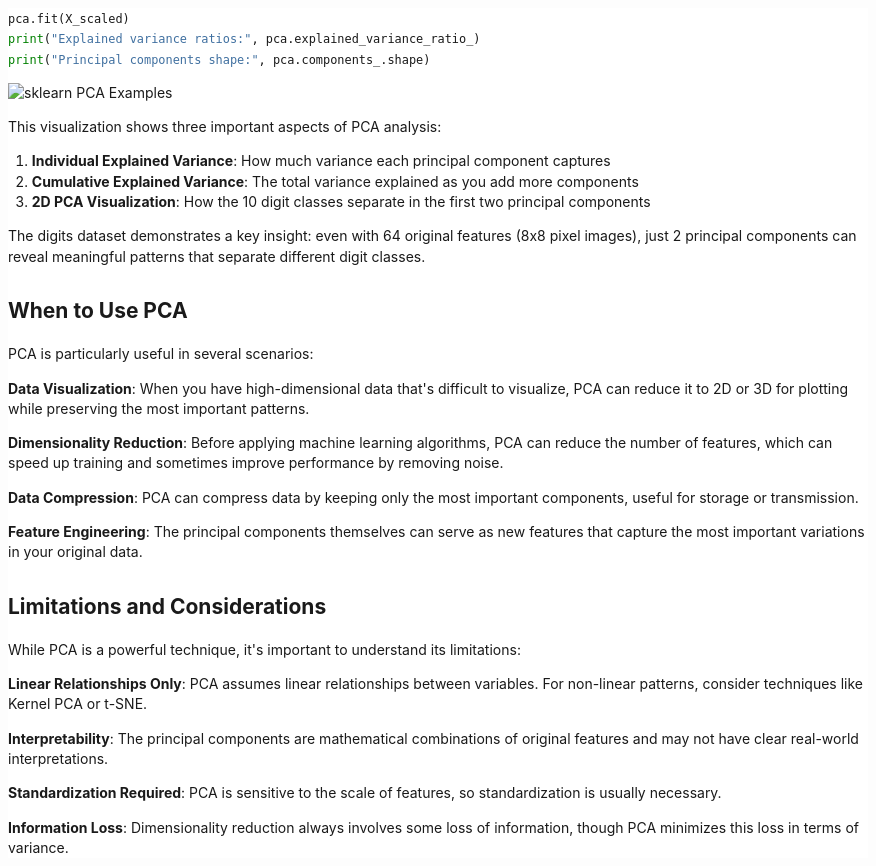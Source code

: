 ```python
pca.fit(X_scaled)
print("Explained variance ratios:", pca.explained_variance_ratio_)
print("Principal components shape:", pca.components_.shape)
```

![sklearn PCA Examples](https://private-us-east-1.manuscdn.com/sessionFile/FeeeRxOhB4gsZAbUxu69YE/sandbox/hFxYwbIZHNZdZ6Ds5mT3gG-images_1758728164728_na1fn_L2hvbWUvdWJ1bnR1L3NrbGVhcm5fcGNhX2V4YW1wbGVz.png?Policy=eyJTdGF0ZW1lbnQiOlt7IlJlc291cmNlIjoiaHR0cHM6Ly9wcml2YXRlLXVzLWVhc3QtMS5tYW51c2Nkbi5jb20vc2Vzc2lvbkZpbGUvRmVlZVJ4T2hCNGdzWkFiVXh1NjlZRS9zYW5kYm94L2hGeFl3YklaSE5aZFo2RHM1bVQzZ0ctaW1hZ2VzXzE3NTg3MjgxNjQ3MjhfbmExZm5fTDJodmJXVXZkV0oxYm5SMUwzTnJiR1ZoY201ZmNHTmhYMlY0WVcxd2JHVnoucG5nIiwiQ29uZGl0aW9uIjp7IkRhdGVMZXNzVGhhbiI6eyJBV1M6RXBvY2hUaW1lIjoxNzk4NzYxNjAwfX19XX0_&Key-Pair-Id=K2HSFNDJXOU9YS&Signature=bGuoKB1v9bz1Q2WZKG4Yoq~QeShAMKVWWrBS4oxXjDEUyORnStvinft~Qy2bWn2tYPHOYbbsYD~uRT5YCssCOgvvAIe7KRFZ-HbeXl4HrzG3jk0qdZzofhLa7FWlb62Ir9Maytl-pbPSvQ-lXQZaRhqJf4f~GWEEyyCFUGnX4GFArbRqAyCjzHwnZCeQriZSv5HCsK7lHPvaF12nAqp28wgNRAVVkLfKUSeJKsIzkrqOOsDpHNQ6dW6dHJDaIVd7Femb3DIASCTbNzJQMRR49uJw8i6a5tN4nfAjCNks7vENGOPE8iWDUPjpD7y3JSL6KSX0uYLD9w70uHDQ1ZmWgw__)

This visualization shows three important aspects of PCA analysis:

1. **Individual Explained Variance**: How much variance each principal component captures
2. **Cumulative Explained Variance**: The total variance explained as you add more components
3. **2D PCA Visualization**: How the 10 digit classes separate in the first two principal components

The digits dataset demonstrates a key insight: even with 64 original features (8x8 pixel images), just 2 principal components can reveal meaningful patterns that separate different digit classes.

## When to Use PCA

PCA is particularly useful in several scenarios:

**Data Visualization**: When you have high-dimensional data that's difficult to visualize, PCA can reduce it to 2D or 3D for plotting while preserving the most important patterns.

**Dimensionality Reduction**: Before applying machine learning algorithms, PCA can reduce the number of features, which can speed up training and sometimes improve performance by removing noise.

**Data Compression**: PCA can compress data by keeping only the most important components, useful for storage or transmission.

**Feature Engineering**: The principal components themselves can serve as new features that capture the most important variations in your original data.

## Limitations and Considerations

While PCA is a powerful technique, it's important to understand its limitations:

**Linear Relationships Only**: PCA assumes linear relationships between variables. For non-linear patterns, consider techniques like Kernel PCA or t-SNE.

**Interpretability**: The principal components are mathematical combinations of original features and may not have clear real-world interpretations.

**Standardization Required**: PCA is sensitive to the scale of features, so standardization is usually necessary.

**Information Loss**: Dimensionality reduction always involves some loss of information, though PCA minimizes this loss in terms of variance.

